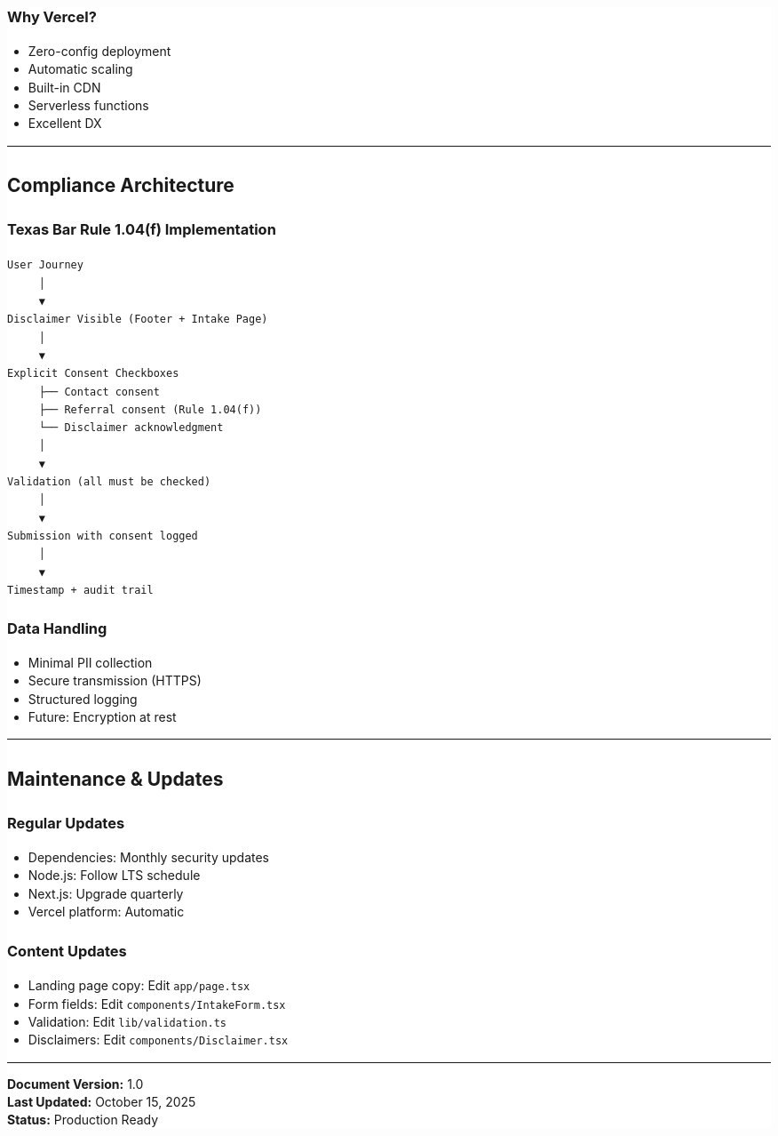 ### Why Vercel?
- Zero-config deployment
- Automatic scaling
- Built-in CDN
- Serverless functions
- Excellent DX

---

## Compliance Architecture

### Texas Bar Rule 1.04(f) Implementation
```
User Journey
     │
     ▼
Disclaimer Visible (Footer + Intake Page)
     │
     ▼
Explicit Consent Checkboxes
     ├── Contact consent
     ├── Referral consent (Rule 1.04(f))
     └── Disclaimer acknowledgment
     │
     ▼
Validation (all must be checked)
     │
     ▼
Submission with consent logged
     │
     ▼
Timestamp + audit trail
```

### Data Handling
- Minimal PII collection
- Secure transmission (HTTPS)
- Structured logging
- Future: Encryption at rest

---

## Maintenance & Updates

### Regular Updates
- Dependencies: Monthly security updates
- Node.js: Follow LTS schedule
- Next.js: Upgrade quarterly
- Vercel platform: Automatic

### Content Updates
- Landing page copy: Edit `app/page.tsx`
- Form fields: Edit `components/IntakeForm.tsx`
- Validation: Edit `lib/validation.ts`
- Disclaimers: Edit `components/Disclaimer.tsx`

---

**Document Version:** 1.0  
**Last Updated:** October 15, 2025  
**Status:** Production Ready

